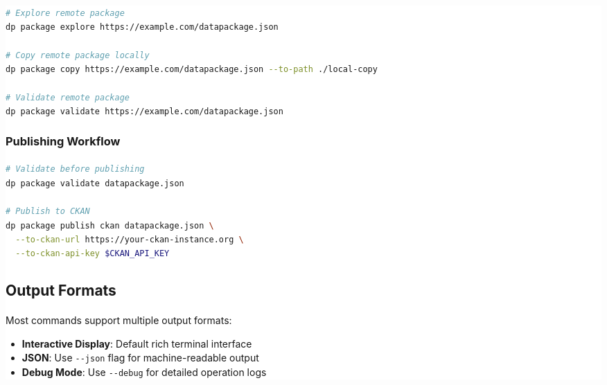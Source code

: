 ```bash
# Explore remote package
dp package explore https://example.com/datapackage.json

# Copy remote package locally
dp package copy https://example.com/datapackage.json --to-path ./local-copy

# Validate remote package
dp package validate https://example.com/datapackage.json
```

### Publishing Workflow

```bash
# Validate before publishing
dp package validate datapackage.json

# Publish to CKAN
dp package publish ckan datapackage.json \
  --to-ckan-url https://your-ckan-instance.org \
  --to-ckan-api-key $CKAN_API_KEY
```

## Output Formats

Most commands support multiple output formats:

- **Interactive Display**: Default rich terminal interface
- **JSON**: Use `--json` flag for machine-readable output
- **Debug Mode**: Use `--debug` for detailed operation logs
